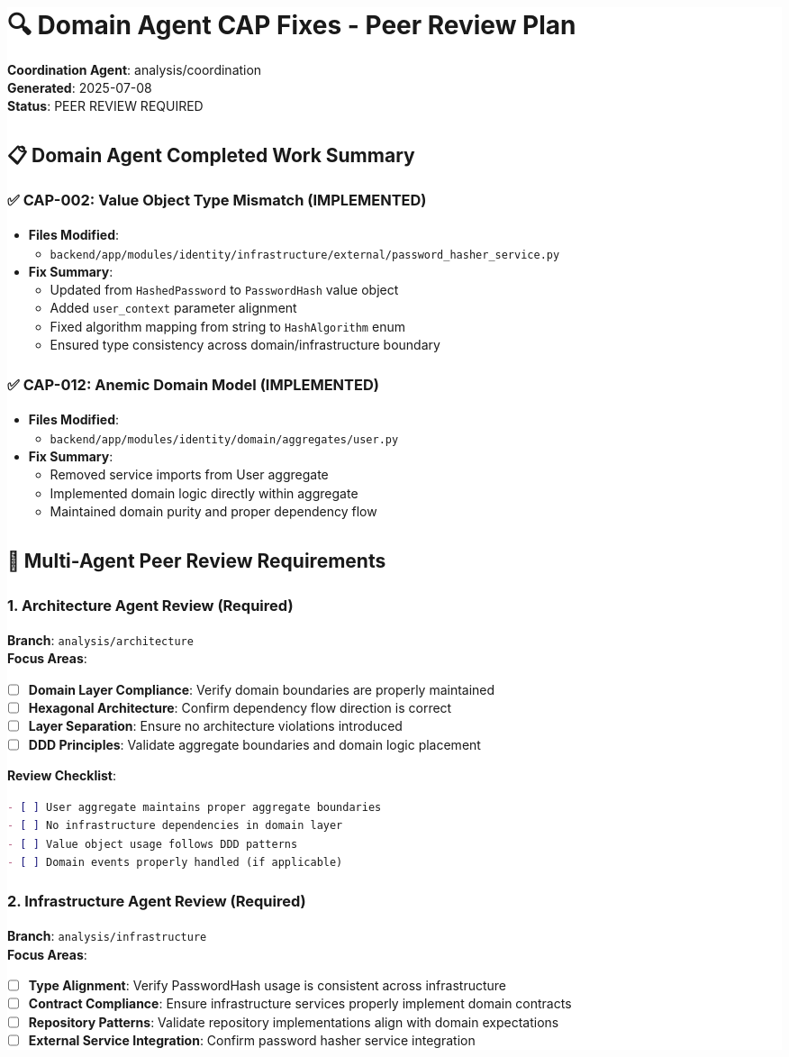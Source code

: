 # 🔍 Domain Agent CAP Fixes - Peer Review Plan

**Coordination Agent**: analysis/coordination  
**Generated**: 2025-07-08  
**Status**: PEER REVIEW REQUIRED

## 📋 Domain Agent Completed Work Summary

### ✅ **CAP-002: Value Object Type Mismatch** (IMPLEMENTED)
- **Files Modified**: 
  - `backend/app/modules/identity/infrastructure/external/password_hasher_service.py`
- **Fix Summary**: 
  - Updated from `HashedPassword` to `PasswordHash` value object
  - Added `user_context` parameter alignment
  - Fixed algorithm mapping from string to `HashAlgorithm` enum
  - Ensured type consistency across domain/infrastructure boundary

### ✅ **CAP-012: Anemic Domain Model** (IMPLEMENTED)
- **Files Modified**: 
  - `backend/app/modules/identity/domain/aggregates/user.py`
- **Fix Summary**:
  - Removed service imports from User aggregate
  - Implemented domain logic directly within aggregate
  - Maintained domain purity and proper dependency flow

## 🎯 Multi-Agent Peer Review Requirements

### **1. Architecture Agent Review** (Required)
**Branch**: `analysis/architecture`  
**Focus Areas**:
- [ ] **Domain Layer Compliance**: Verify domain boundaries are properly maintained
- [ ] **Hexagonal Architecture**: Confirm dependency flow direction is correct
- [ ] **Layer Separation**: Ensure no architecture violations introduced
- [ ] **DDD Principles**: Validate aggregate boundaries and domain logic placement

**Review Checklist**:
```markdown
- [ ] User aggregate maintains proper aggregate boundaries
- [ ] No infrastructure dependencies in domain layer
- [ ] Value object usage follows DDD patterns
- [ ] Domain events properly handled (if applicable)
```

### **2. Infrastructure Agent Review** (Required)
**Branch**: `analysis/infrastructure`  
**Focus Areas**:
- [ ] **Type Alignment**: Verify PasswordHash usage is consistent across infrastructure
- [ ] **Contract Compliance**: Ensure infrastructure services properly implement domain contracts
- [ ] **Repository Patterns**: Validate repository implementations align with domain expectations
- [ ] **External Service Integration**: Confirm password hasher service integration
